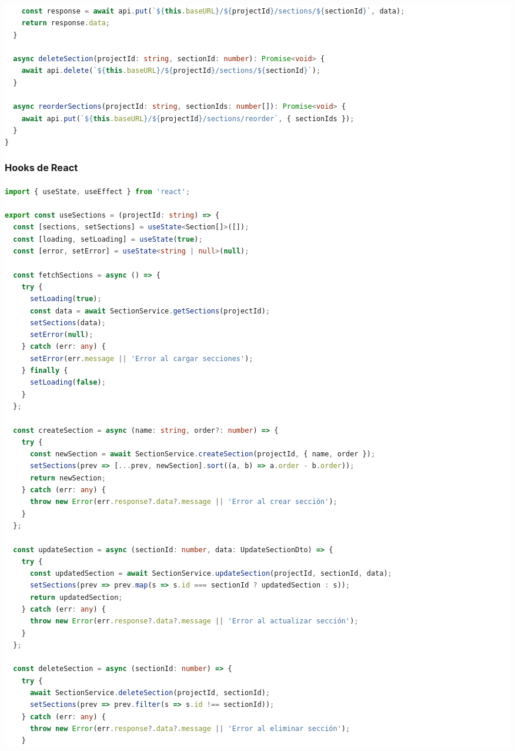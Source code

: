 ```typescript
    const response = await api.put(`${this.baseURL}/${projectId}/sections/${sectionId}`, data);
    return response.data;
  }
  
  async deleteSection(projectId: string, sectionId: number): Promise<void> {
    await api.delete(`${this.baseURL}/${projectId}/sections/${sectionId}`);
  }
  
  async reorderSections(projectId: string, sectionIds: number[]): Promise<void> {
    await api.put(`${this.baseURL}/${projectId}/sections/reorder`, { sectionIds });
  }
}
```

### Hooks de React
```typescript
import { useState, useEffect } from 'react';

export const useSections = (projectId: string) => {
  const [sections, setSections] = useState<Section[]>([]);
  const [loading, setLoading] = useState(true);
  const [error, setError] = useState<string | null>(null);
  
  const fetchSections = async () => {
    try {
      setLoading(true);
      const data = await SectionService.getSections(projectId);
      setSections(data);
      setError(null);
    } catch (err: any) {
      setError(err.message || 'Error al cargar secciones');
    } finally {
      setLoading(false);
    }
  };
  
  const createSection = async (name: string, order?: number) => {
    try {
      const newSection = await SectionService.createSection(projectId, { name, order });
      setSections(prev => [...prev, newSection].sort((a, b) => a.order - b.order));
      return newSection;
    } catch (err: any) {
      throw new Error(err.response?.data?.message || 'Error al crear sección');
    }
  };
  
  const updateSection = async (sectionId: number, data: UpdateSectionDto) => {
    try {
      const updatedSection = await SectionService.updateSection(projectId, sectionId, data);
      setSections(prev => prev.map(s => s.id === sectionId ? updatedSection : s));
      return updatedSection;
    } catch (err: any) {
      throw new Error(err.response?.data?.message || 'Error al actualizar sección');
    }
  };
  
  const deleteSection = async (sectionId: number) => {
    try {
      await SectionService.deleteSection(projectId, sectionId);
      setSections(prev => prev.filter(s => s.id !== sectionId));
    } catch (err: any) {
      throw new Error(err.response?.data?.message || 'Error al eliminar sección');
    }
```
